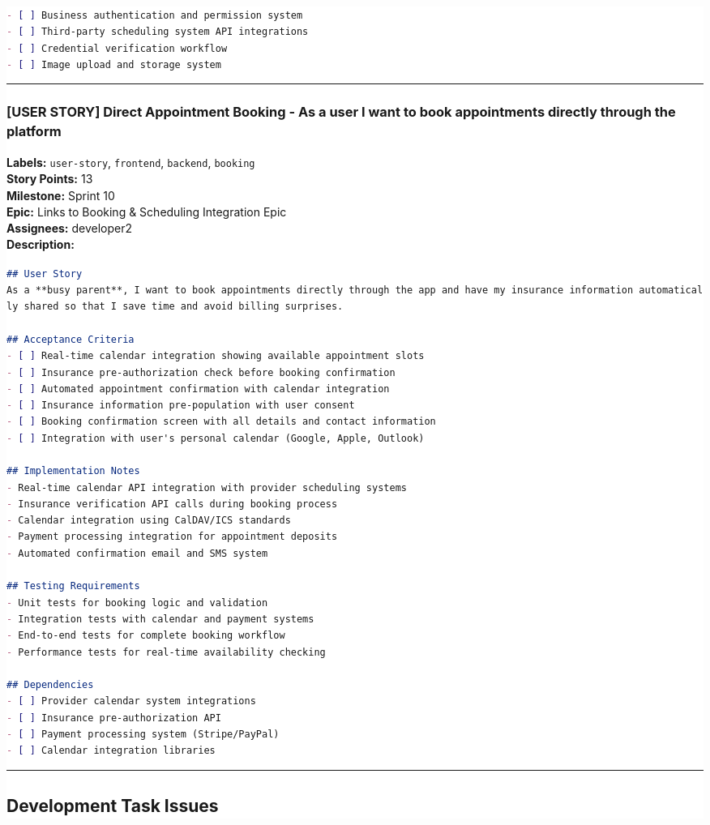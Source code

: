 ```markdown
- [ ] Business authentication and permission system
- [ ] Third-party scheduling system API integrations
- [ ] Credential verification workflow
- [ ] Image upload and storage system
```

---

### [USER STORY] Direct Appointment Booking - As a user I want to book appointments directly through the platform
**Labels:** `user-story`, `frontend`, `backend`, `booking`  
**Story Points:** 13  
**Milestone:** Sprint 10  
**Epic:** Links to Booking & Scheduling Integration Epic  
**Assignees:** developer2  
**Description:**
```markdown
## User Story
As a **busy parent**, I want to book appointments directly through the app and have my insurance information automatically shared so that I save time and avoid billing surprises.

## Acceptance Criteria
- [ ] Real-time calendar integration showing available appointment slots
- [ ] Insurance pre-authorization check before booking confirmation
- [ ] Automated appointment confirmation with calendar integration
- [ ] Insurance information pre-population with user consent
- [ ] Booking confirmation screen with all details and contact information
- [ ] Integration with user's personal calendar (Google, Apple, Outlook)

## Implementation Notes
- Real-time calendar API integration with provider scheduling systems
- Insurance verification API calls during booking process
- Calendar integration using CalDAV/ICS standards
- Payment processing integration for appointment deposits
- Automated confirmation email and SMS system

## Testing Requirements
- Unit tests for booking logic and validation
- Integration tests with calendar and payment systems
- End-to-end tests for complete booking workflow
- Performance tests for real-time availability checking

## Dependencies
- [ ] Provider calendar system integrations
- [ ] Insurance pre-authorization API
- [ ] Payment processing system (Stripe/PayPal)
- [ ] Calendar integration libraries
```

---

## Development Task Issues
